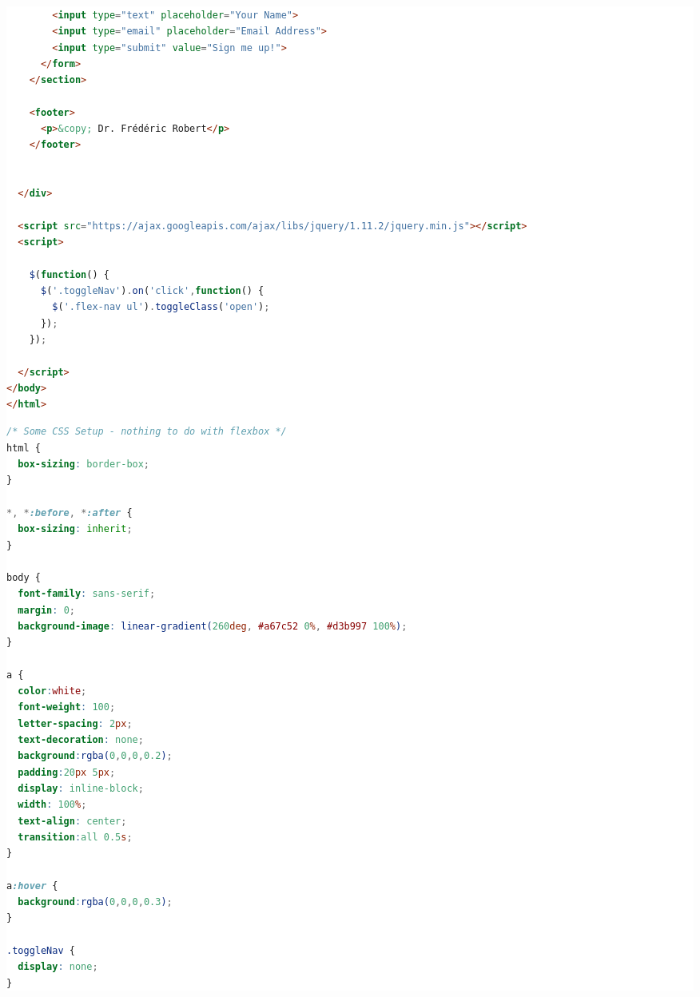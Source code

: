 ```html
        <input type="text" placeholder="Your Name">
        <input type="email" placeholder="Email Address">
        <input type="submit" value="Sign me up!">
      </form>
    </section>

    <footer>
      <p>&copy; Dr. Frédéric Robert</p>
    </footer>


  </div>

  <script src="https://ajax.googleapis.com/ajax/libs/jquery/1.11.2/jquery.min.js"></script>
  <script>
    
    $(function() {
      $('.toggleNav').on('click',function() {
        $('.flex-nav ul').toggleClass('open');
      });
    });

  </script>
</body>
</html>
```

```css
/* Some CSS Setup - nothing to do with flexbox */
html {
  box-sizing: border-box;
}

*, *:before, *:after {
  box-sizing: inherit;
}

body {
  font-family: sans-serif;
  margin: 0;
  background-image: linear-gradient(260deg, #a67c52 0%, #d3b997 100%);
}

a {
  color:white;
  font-weight: 100;
  letter-spacing: 2px;
  text-decoration: none;
  background:rgba(0,0,0,0.2);
  padding:20px 5px;
  display: inline-block;
  width: 100%;
  text-align: center;
  transition:all 0.5s;
}

a:hover {
  background:rgba(0,0,0,0.3);
}

.toggleNav {
  display: none;
}

```